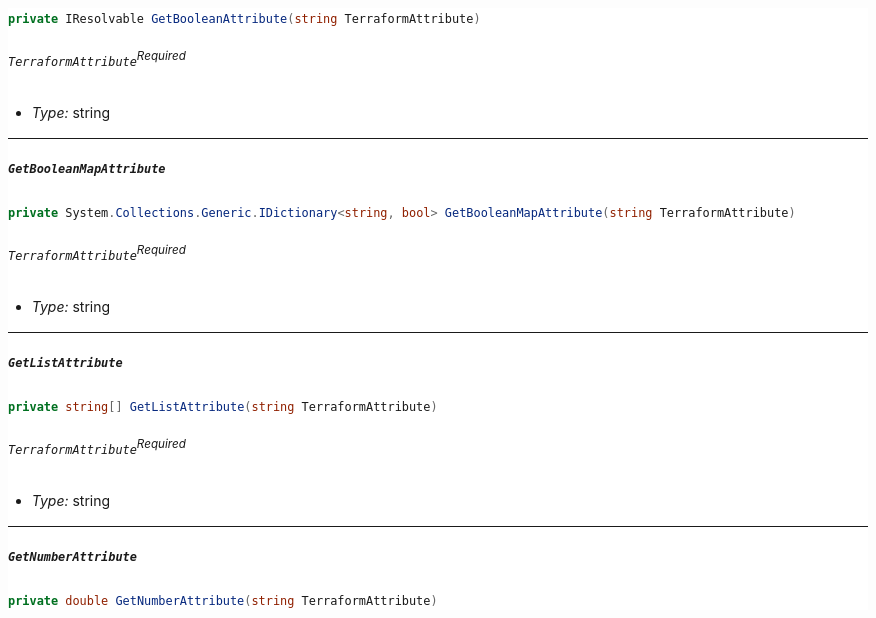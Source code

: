 ```csharp
private IResolvable GetBooleanAttribute(string TerraformAttribute)
```

###### `TerraformAttribute`<sup>Required</sup> <a name="TerraformAttribute" id="@cdktf/provider-cloudflare.dataCloudflareZeroTrustDlpDatasets.DataCloudflareZeroTrustDlpDatasets.getBooleanAttribute.parameter.terraformAttribute"></a>

- *Type:* string

---

##### `GetBooleanMapAttribute` <a name="GetBooleanMapAttribute" id="@cdktf/provider-cloudflare.dataCloudflareZeroTrustDlpDatasets.DataCloudflareZeroTrustDlpDatasets.getBooleanMapAttribute"></a>

```csharp
private System.Collections.Generic.IDictionary<string, bool> GetBooleanMapAttribute(string TerraformAttribute)
```

###### `TerraformAttribute`<sup>Required</sup> <a name="TerraformAttribute" id="@cdktf/provider-cloudflare.dataCloudflareZeroTrustDlpDatasets.DataCloudflareZeroTrustDlpDatasets.getBooleanMapAttribute.parameter.terraformAttribute"></a>

- *Type:* string

---

##### `GetListAttribute` <a name="GetListAttribute" id="@cdktf/provider-cloudflare.dataCloudflareZeroTrustDlpDatasets.DataCloudflareZeroTrustDlpDatasets.getListAttribute"></a>

```csharp
private string[] GetListAttribute(string TerraformAttribute)
```

###### `TerraformAttribute`<sup>Required</sup> <a name="TerraformAttribute" id="@cdktf/provider-cloudflare.dataCloudflareZeroTrustDlpDatasets.DataCloudflareZeroTrustDlpDatasets.getListAttribute.parameter.terraformAttribute"></a>

- *Type:* string

---

##### `GetNumberAttribute` <a name="GetNumberAttribute" id="@cdktf/provider-cloudflare.dataCloudflareZeroTrustDlpDatasets.DataCloudflareZeroTrustDlpDatasets.getNumberAttribute"></a>

```csharp
private double GetNumberAttribute(string TerraformAttribute)
```
